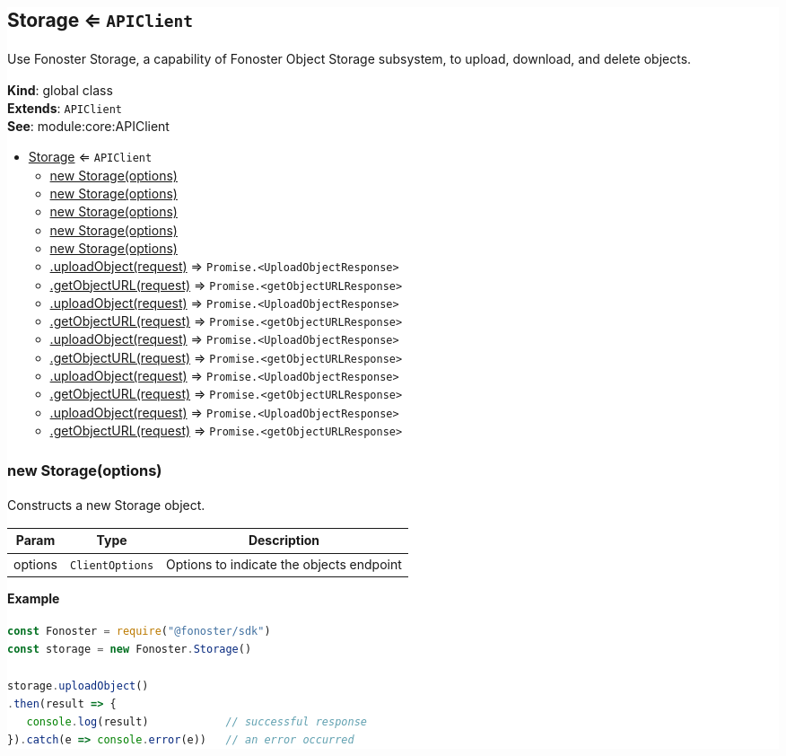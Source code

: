 <a name="Storage"></a>

## Storage ⇐ <code>APIClient</code>
Use Fonoster Storage, a capability of Fonoster Object Storage subsystem,
to upload, download, and delete objects.

**Kind**: global class  
**Extends**: <code>APIClient</code>  
**See**: module:core:APIClient  

* [Storage](#Storage) ⇐ <code>APIClient</code>
    * [new Storage(options)](#new_Storage_new)
    * [new Storage(options)](#new_Storage_new)
    * [new Storage(options)](#new_Storage_new)
    * [new Storage(options)](#new_Storage_new)
    * [new Storage(options)](#new_Storage_new)
    * [.uploadObject(request)](#Storage+uploadObject) ⇒ <code>Promise.&lt;UploadObjectResponse&gt;</code>
    * [.getObjectURL(request)](#Storage+getObjectURL) ⇒ <code>Promise.&lt;getObjectURLResponse&gt;</code>
    * [.uploadObject(request)](#Storage+uploadObject) ⇒ <code>Promise.&lt;UploadObjectResponse&gt;</code>
    * [.getObjectURL(request)](#Storage+getObjectURL) ⇒ <code>Promise.&lt;getObjectURLResponse&gt;</code>
    * [.uploadObject(request)](#Storage+uploadObject) ⇒ <code>Promise.&lt;UploadObjectResponse&gt;</code>
    * [.getObjectURL(request)](#Storage+getObjectURL) ⇒ <code>Promise.&lt;getObjectURLResponse&gt;</code>
    * [.uploadObject(request)](#Storage+uploadObject) ⇒ <code>Promise.&lt;UploadObjectResponse&gt;</code>
    * [.getObjectURL(request)](#Storage+getObjectURL) ⇒ <code>Promise.&lt;getObjectURLResponse&gt;</code>
    * [.uploadObject(request)](#Storage+uploadObject) ⇒ <code>Promise.&lt;UploadObjectResponse&gt;</code>
    * [.getObjectURL(request)](#Storage+getObjectURL) ⇒ <code>Promise.&lt;getObjectURLResponse&gt;</code>

<a name="new_Storage_new"></a>

### new Storage(options)
Constructs a new Storage object.


| Param | Type | Description |
| --- | --- | --- |
| options | <code>ClientOptions</code> | Options to indicate the objects endpoint |

**Example**  
```js
const Fonoster = require("@fonoster/sdk")
const storage = new Fonoster.Storage()

storage.uploadObject()
.then(result => {
   console.log(result)            // successful response
}).catch(e => console.error(e))   // an error occurred
```
<a name="new_Storage_new"></a>
